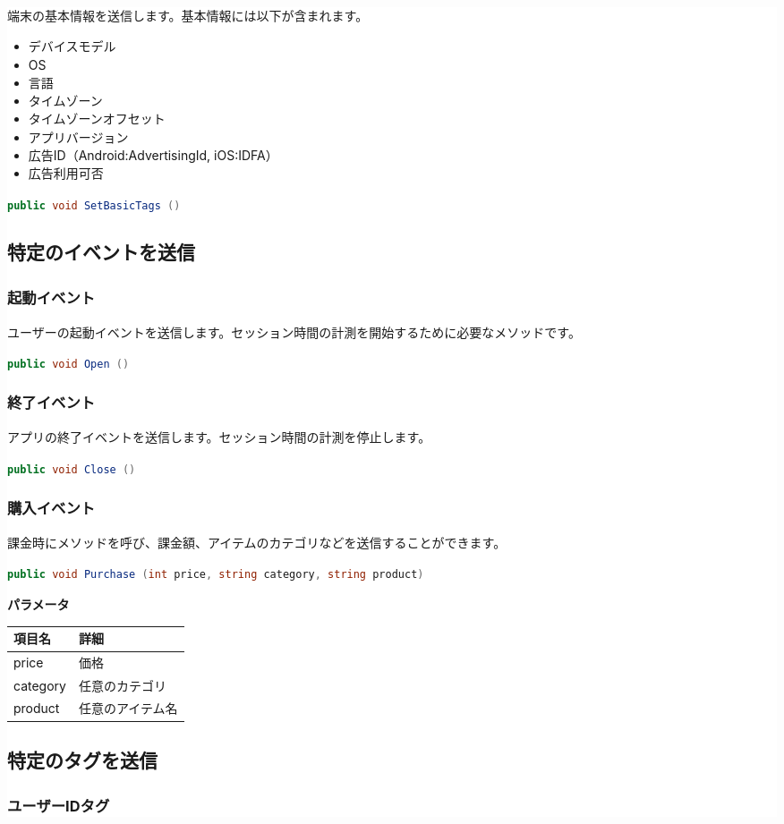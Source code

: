 端末の基本情報を送信します。基本情報には以下が含まれます。

- デバイスモデル
- OS
- 言語
- タイムゾーン
- タイムゾーンオフセット
- アプリバージョン
- 広告ID（Android:AdvertisingId, iOS:IDFA）
- 広告利用可否

```cs
public void SetBasicTags ()
```

## 特定のイベントを送信

### 起動イベント

ユーザーの起動イベントを送信します。セッション時間の計測を開始するために必要なメソッドです。

```cs
public void Open ()
```

### 終了イベント

アプリの終了イベントを送信します。セッション時間の計測を停止します。

```cs
public void Close ()
```

### 購入イベント

課金時にメソッドを呼び、課金額、アイテムのカテゴリなどを送信することができます。

```cs
public void Purchase (int price, string category, string product)
```

**パラメータ**

|項目名|詳細|
|:--|:--|
|price| 価格 |
|category| 任意のカテゴリ |
|product| 任意のアイテム名|

## 特定のタグを送信

### ユーザーIDタグ
